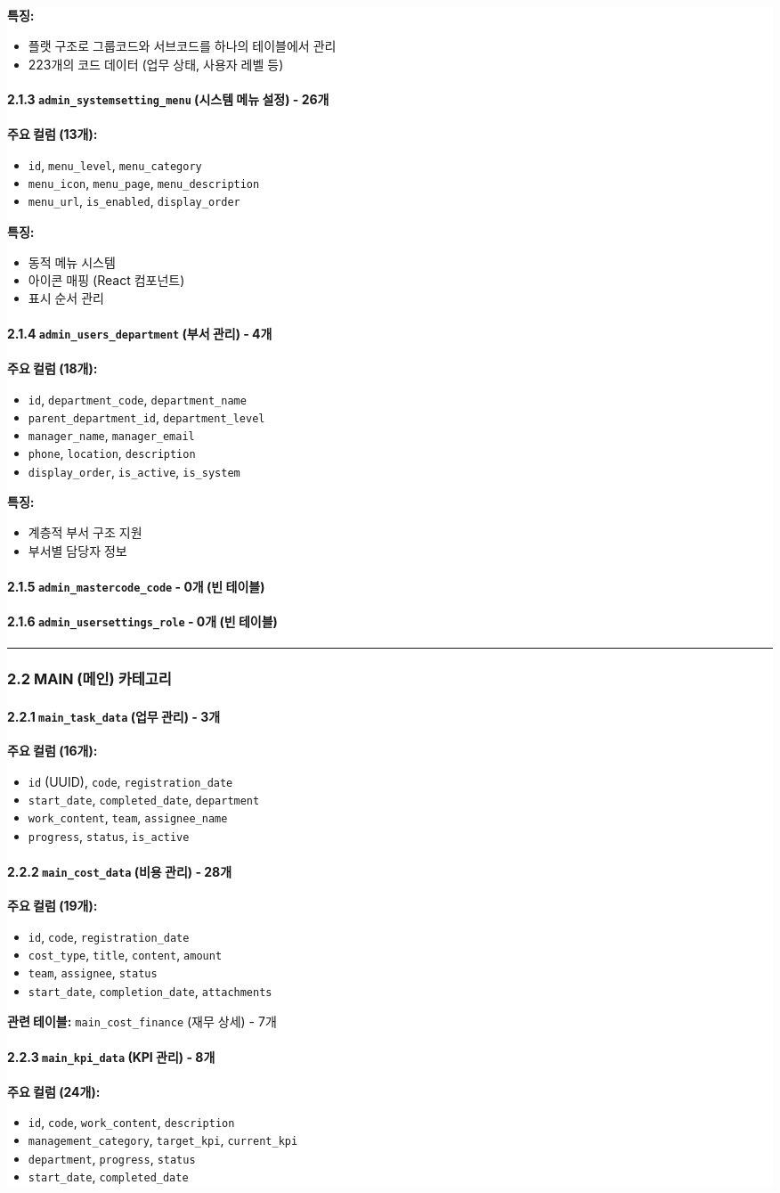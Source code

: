 **특징:**
- 플랫 구조로 그룹코드와 서브코드를 하나의 테이블에서 관리
- 223개의 코드 데이터 (업무 상태, 사용자 레벨 등)

#### 2.1.3 `admin_systemsetting_menu` (시스템 메뉴 설정) - 26개
**주요 컬럼 (13개):**
- `id`, `menu_level`, `menu_category`
- `menu_icon`, `menu_page`, `menu_description`
- `menu_url`, `is_enabled`, `display_order`

**특징:**
- 동적 메뉴 시스템
- 아이콘 매핑 (React 컴포넌트)
- 표시 순서 관리

#### 2.1.4 `admin_users_department` (부서 관리) - 4개
**주요 컬럼 (18개):**
- `id`, `department_code`, `department_name`
- `parent_department_id`, `department_level`
- `manager_name`, `manager_email`
- `phone`, `location`, `description`
- `display_order`, `is_active`, `is_system`

**특징:**
- 계층적 부서 구조 지원
- 부서별 담당자 정보

#### 2.1.5 `admin_mastercode_code` - 0개 (빈 테이블)
#### 2.1.6 `admin_usersettings_role` - 0개 (빈 테이블)

---

### 2.2 MAIN (메인) 카테고리

#### 2.2.1 `main_task_data` (업무 관리) - 3개
**주요 컬럼 (16개):**
- `id` (UUID), `code`, `registration_date`
- `start_date`, `completed_date`, `department`
- `work_content`, `team`, `assignee_name`
- `progress`, `status`, `is_active`

#### 2.2.2 `main_cost_data` (비용 관리) - 28개
**주요 컬럼 (19개):**
- `id`, `code`, `registration_date`
- `cost_type`, `title`, `content`, `amount`
- `team`, `assignee`, `status`
- `start_date`, `completion_date`, `attachments`

**관련 테이블:** `main_cost_finance` (재무 상세) - 7개

#### 2.2.3 `main_kpi_data` (KPI 관리) - 8개
**주요 컬럼 (24개):**
- `id`, `code`, `work_content`, `description`
- `management_category`, `target_kpi`, `current_kpi`
- `department`, `progress`, `status`
- `start_date`, `completed_date`
